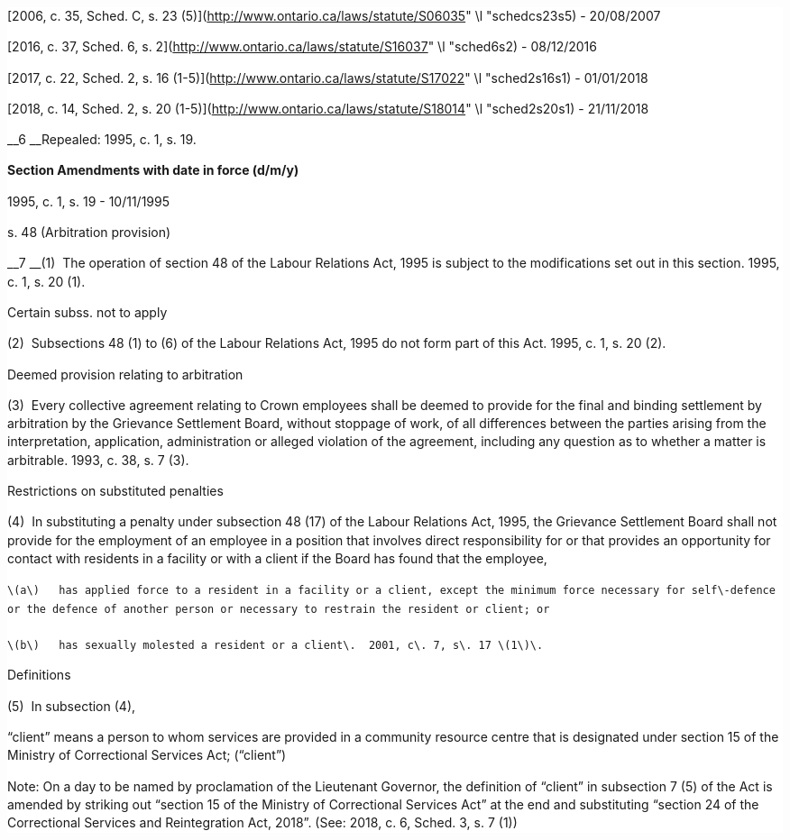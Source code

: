 [2006, c\. 35, Sched\. C, s\. 23 \(5\)](http://www.ontario.ca/laws/statute/S06035" \l "schedcs23s5) \- 20/08/2007

[2016, c\. 37, Sched\. 6, s\. 2](http://www.ontario.ca/laws/statute/S16037" \l "sched6s2) \- 08/12/2016

[2017, c\. 22, Sched\. 2, s\. 16 \(1\-5\)](http://www.ontario.ca/laws/statute/S17022" \l "sched2s16s1) \- 01/01/2018

[2018, c\. 14, Sched\. 2, s\. 20 \(1\-5\)](http://www.ontario.ca/laws/statute/S18014" \l "sched2s20s1) \- 21/11/2018

__6 __Repealed:  1995, c\. 1, s\. 19\.

__Section Amendments with date in force \(d/m/y\)__

1995, c\. 1, s\. 19 \- 10/11/1995

s\. 48 \(Arbitration provision\)

<a id="BK10"></a>__7 __\(1\)  The operation of section 48 of the Labour Relations Act, 1995 is subject to the modifications set out in this section\.  1995, c\. 1, s\. 20 \(1\)\.

Certain subss\. not to apply

\(2\)  Subsections 48 \(1\) to \(6\) of the Labour Relations Act, 1995 do not form part of this Act\.  1995, c\. 1, s\. 20 \(2\)\.

Deemed provision relating to arbitration

\(3\)  Every collective agreement relating to Crown employees shall be deemed to provide for the final and binding settlement by arbitration by the Grievance Settlement Board, without stoppage of work, of all differences between the parties arising from the interpretation, application, administration or alleged violation of the agreement, including any question as to whether a matter is arbitrable\.  1993, c\. 38, s\. 7 \(3\)\.

Restrictions on substituted penalties

\(4\)  In substituting a penalty under subsection 48 \(17\) of the Labour Relations Act, 1995, the Grievance Settlement Board shall not provide for the employment of an employee in a position that involves direct responsibility for or that provides an opportunity for contact with residents in a facility or with a client if the Board has found that the employee,

	\(a\)	has applied force to a resident in a facility or a client, except the minimum force necessary for self\-defence or the defence of another person or necessary to restrain the resident or client; or

	\(b\)	has sexually molested a resident or a client\.  2001, c\. 7, s\. 17 \(1\)\.

Definitions

\(5\)  In subsection \(4\),

“client” means a person to whom services are provided in a community resource centre that is designated under section 15 of the Ministry of Correctional Services Act; \(“client”\)

Note: On a day to be named by proclamation of the Lieutenant Governor, the definition of “client” in subsection 7 \(5\) of the Act is amended by striking out “section 15 of the Ministry of Correctional Services Act” at the end and substituting “section 24 of the Correctional Services and Reintegration Act, 2018”\. \(See: 2018, c\. 6, Sched\. 3, s\. 7 \(1\)\)
